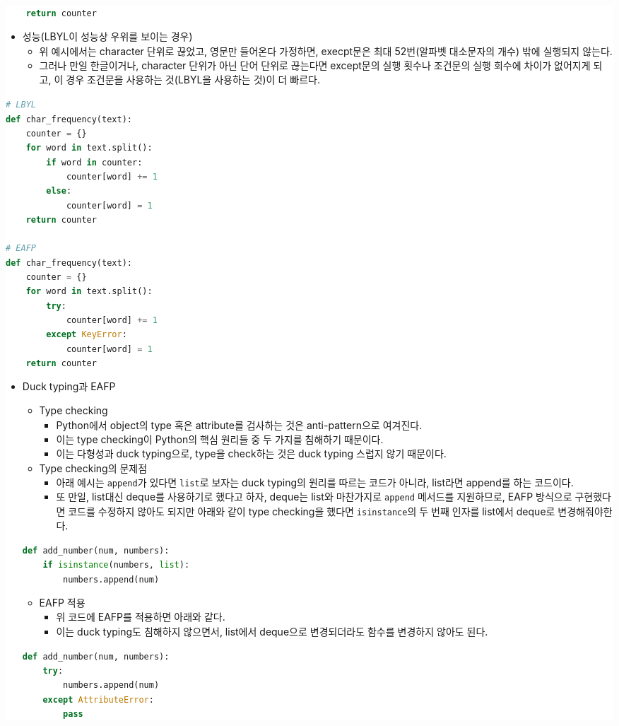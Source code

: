   ```python
      return counter
  ```

  - 성능(LBYL이 성능상 우위를 보이는 경우)
    - 위 예시에서는 character 단위로 끊었고, 영문만 들어온다 가정하면, execpt문은 최대 52번(알파벳 대소문자의 개수) 밖에 실행되지 않는다.
    - 그러나 만일 한글이거나, character 단위가 아닌 단어 단위로 끊는다면 except문의 실행 횟수나 조건문의 실행 회수에 차이가 없어지게 되고, 이 경우 조건문을 사용하는 것(LBYL을 사용하는 것)이 더 빠르다.

  ```python
  # LBYL
  def char_frequency(text):
      counter = {}
      for word in text.split():
          if word in counter:
              counter[word] += 1
          else:
              counter[word] = 1
      return counter
  
  # EAFP
  def char_frequency(text):
      counter = {}
      for word in text.split():
          try:
              counter[word] += 1
          except KeyError:
              counter[word] = 1
      return counter
  ```



- Duck typing과 EAFP

  - Type checking
    - Python에서 object의 type 혹은 attribute를 검사하는 것은 anti-pattern으로 여겨진다.
    - 이는 type checking이 Python의 핵심 원리들 중 두 가지를 침해하기 때문이다.
    - 이는 다형성과 duck typing으로, type을 check하는 것은 duck typing 스럽지 않기 때문이다.
  - Type checking의 문제점
    - 아래 예시는 `append`가 있다면 `list`로 보자는 duck typing의 원리를 따르는 코드가 아니라, list라면 append를 하는 코드이다.
    - 또 만일, list대신 deque를 사용하기로 했다고 하자, deque는 list와 마찬가지로 `append` 메서드를 지원하므로, EAFP 방식으로 구현했다면 코드를 수정하지 않아도 되지만 아래와 같이 type checking을 했다면 `isinstance`의 두 번째 인자를 list에서 deque로 변경해줘야한다.

  ```python
  def add_number(num, numbers):
      if isinstance(numbers, list):
          numbers.append(num)
  ```

  - EAFP 적용
    - 위 코드에 EAFP를 적용하면 아래와 같다.
    - 이는 duck typing도 침해하지 않으면서, list에서 deque으로 변경되더라도 함수를 변경하지 않아도 된다.

  ```python
  def add_number(num, numbers):
      try:
          numbers.append(num)
      except AttributeError:
          pass
  ```

